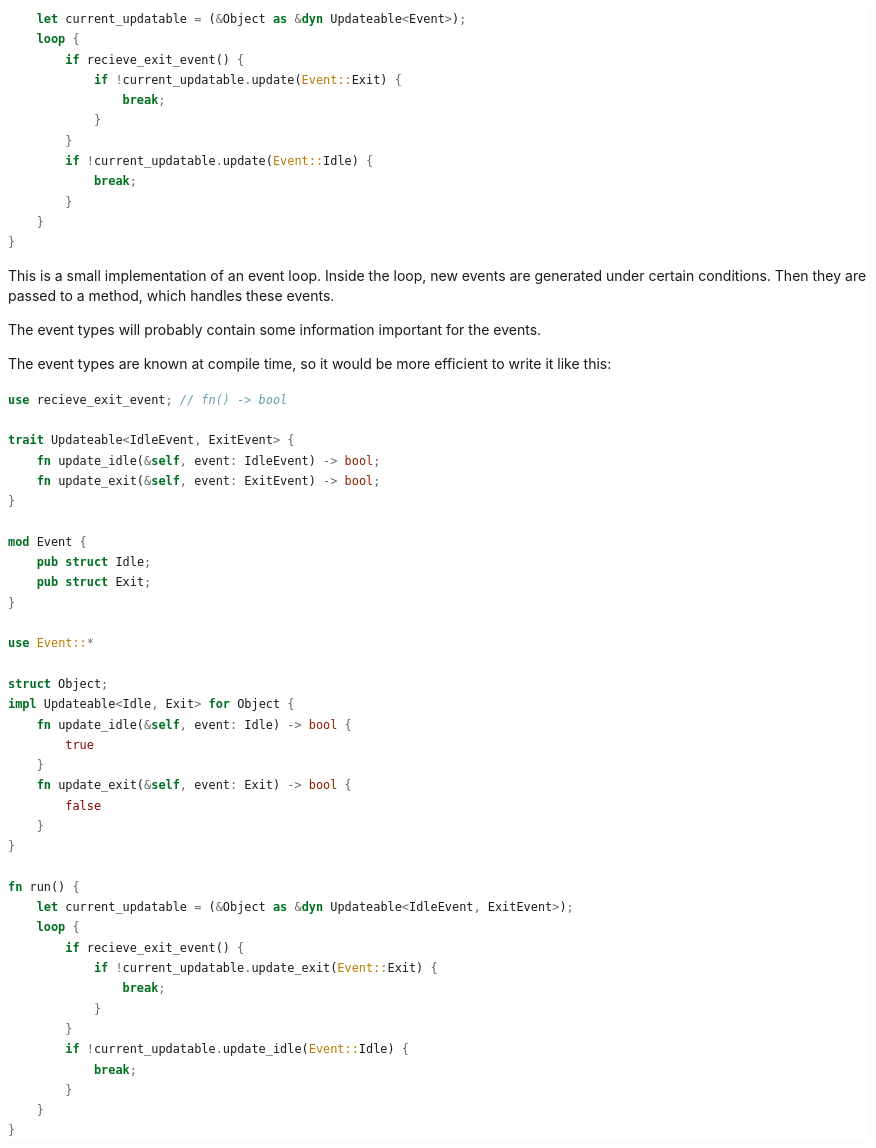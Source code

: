 ```rust
    let current_updatable = (&Object as &dyn Updateable<Event>);
    loop {
        if recieve_exit_event() {
            if !current_updatable.update(Event::Exit) {
                break;
            }
        }
        if !current_updatable.update(Event::Idle) {
            break;
        }
    }
}
```

This is a small implementation of an event loop. Inside the loop, new events are generated under certain conditions. Then they are passed to a method, which handles these events.

The event types will probably contain some information important for the events.

The event types are known at compile time, so it would be more efficient to write it like this:

```rust
use recieve_exit_event; // fn() -> bool

trait Updateable<IdleEvent, ExitEvent> {
    fn update_idle(&self, event: IdleEvent) -> bool;
    fn update_exit(&self, event: ExitEvent) -> bool;
}

mod Event {
    pub struct Idle;
    pub struct Exit;
}

use Event::*

struct Object;
impl Updateable<Idle, Exit> for Object {
    fn update_idle(&self, event: Idle) -> bool {
        true
    }
    fn update_exit(&self, event: Exit) -> bool {
        false
    }
}

fn run() {
    let current_updatable = (&Object as &dyn Updateable<IdleEvent, ExitEvent>);
    loop {
        if recieve_exit_event() {
            if !current_updatable.update_exit(Event::Exit) {
                break;
            }
        }
        if !current_updatable.update_idle(Event::Idle) {
            break;
        }
    }
}
```
